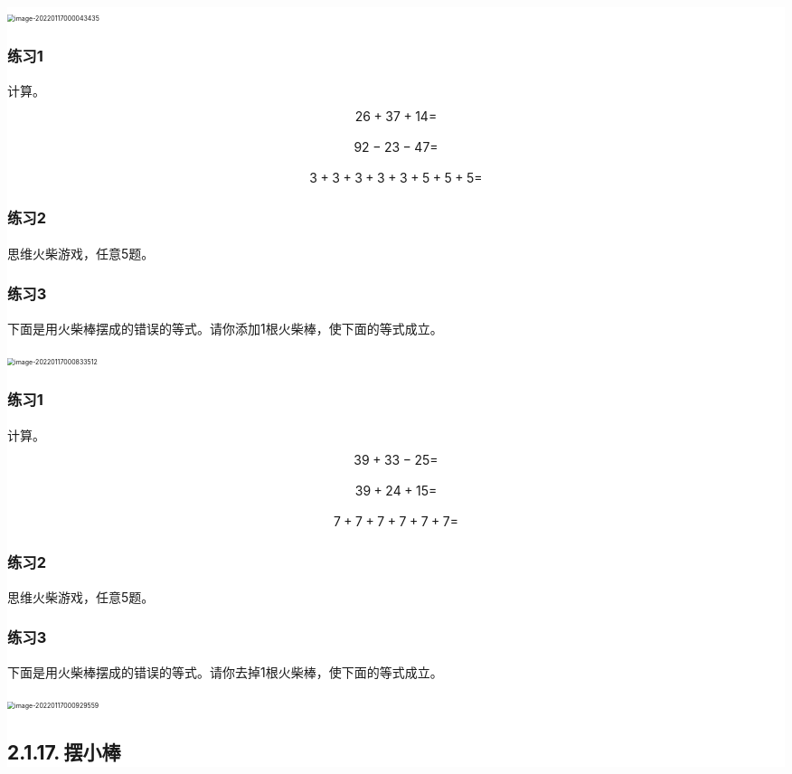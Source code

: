 <img src="https://images-1251118812.cos.ap-guangzhou.myqcloud.com/image-20220117000043435ov37BB.png" alt="image-20220117000043435" style="zoom:50%; " />

### 练习1

计算。
$$
26+37+14=
$$

$$
92-23-47=
$$

$$
3+3+3+3+3+5+5+5=
$$

### 练习2

思维火柴游戏，任意5题。

### 练习3

下面是用火柴棒摆成的错误的等式。请你添加1根火柴棒，使下面的等式成立。

<img src="https://images-1251118812.cos.ap-guangzhou.myqcloud.com/image-20220117000833512Z1h10F.png" alt="image-20220117000833512" style="zoom:50%; " />

### 练习1

计算。
$$
39+33-25=
$$

$$
39+24+15=
$$

$$
7+7+7+7+7+7=
$$

### 练习2

思维火柴游戏，任意5题。

### 练习3

下面是用火柴棒摆成的错误的等式。请你去掉1根火柴棒，使下面的等式成立。

<img src="https://images-1251118812.cos.ap-guangzhou.myqcloud.com/image-20220117000929559bXboXx.png" alt="image-20220117000929559" style="zoom:50%; " />

## 2.1.17. 摆小棒
